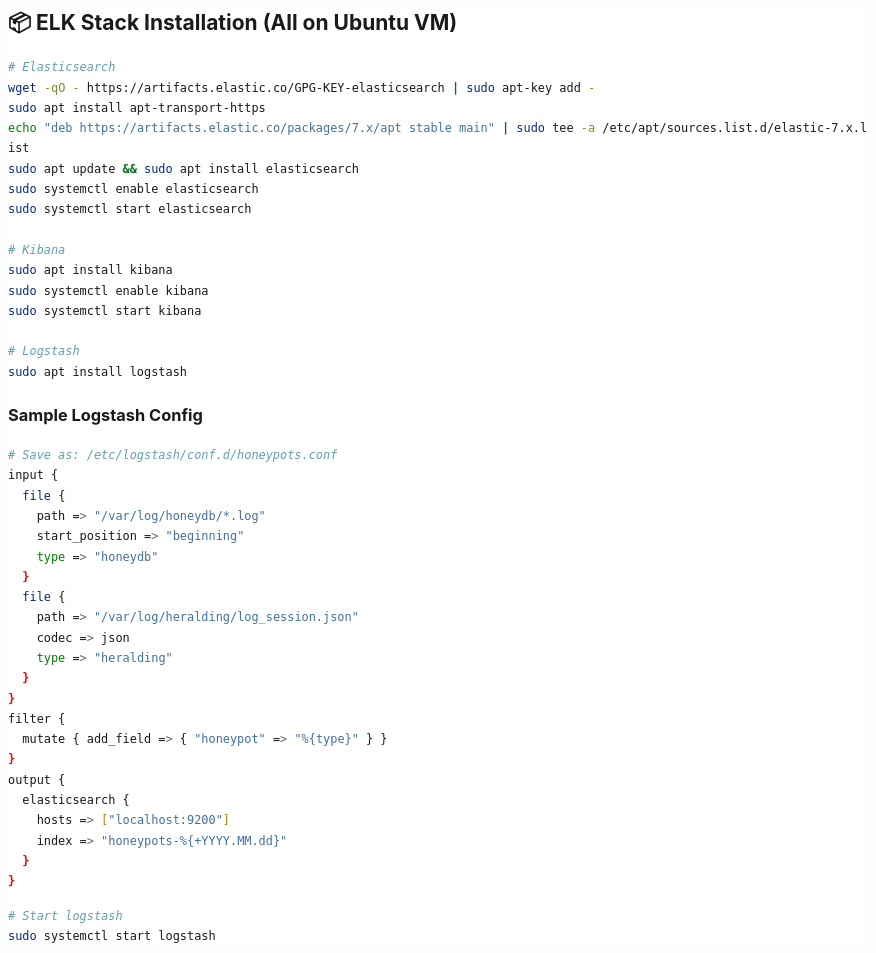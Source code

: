 

## 📦 ELK Stack Installation (All on Ubuntu VM)

```bash
# Elasticsearch
wget -qO - https://artifacts.elastic.co/GPG-KEY-elasticsearch | sudo apt-key add -
sudo apt install apt-transport-https
echo "deb https://artifacts.elastic.co/packages/7.x/apt stable main" | sudo tee -a /etc/apt/sources.list.d/elastic-7.x.list
sudo apt update && sudo apt install elasticsearch
sudo systemctl enable elasticsearch
sudo systemctl start elasticsearch

# Kibana
sudo apt install kibana
sudo systemctl enable kibana
sudo systemctl start kibana

# Logstash
sudo apt install logstash
```

### Sample Logstash Config

```bash
# Save as: /etc/logstash/conf.d/honeypots.conf
input {
  file {
    path => "/var/log/honeydb/*.log"
    start_position => "beginning"
    type => "honeydb"
  }
  file {
    path => "/var/log/heralding/log_session.json"
    codec => json
    type => "heralding"
  }
}
filter {
  mutate { add_field => { "honeypot" => "%{type}" } }
}
output {
  elasticsearch {
    hosts => ["localhost:9200"]
    index => "honeypots-%{+YYYY.MM.dd}"
  }
}
```

```bash
# Start logstash
sudo systemctl start logstash
```
